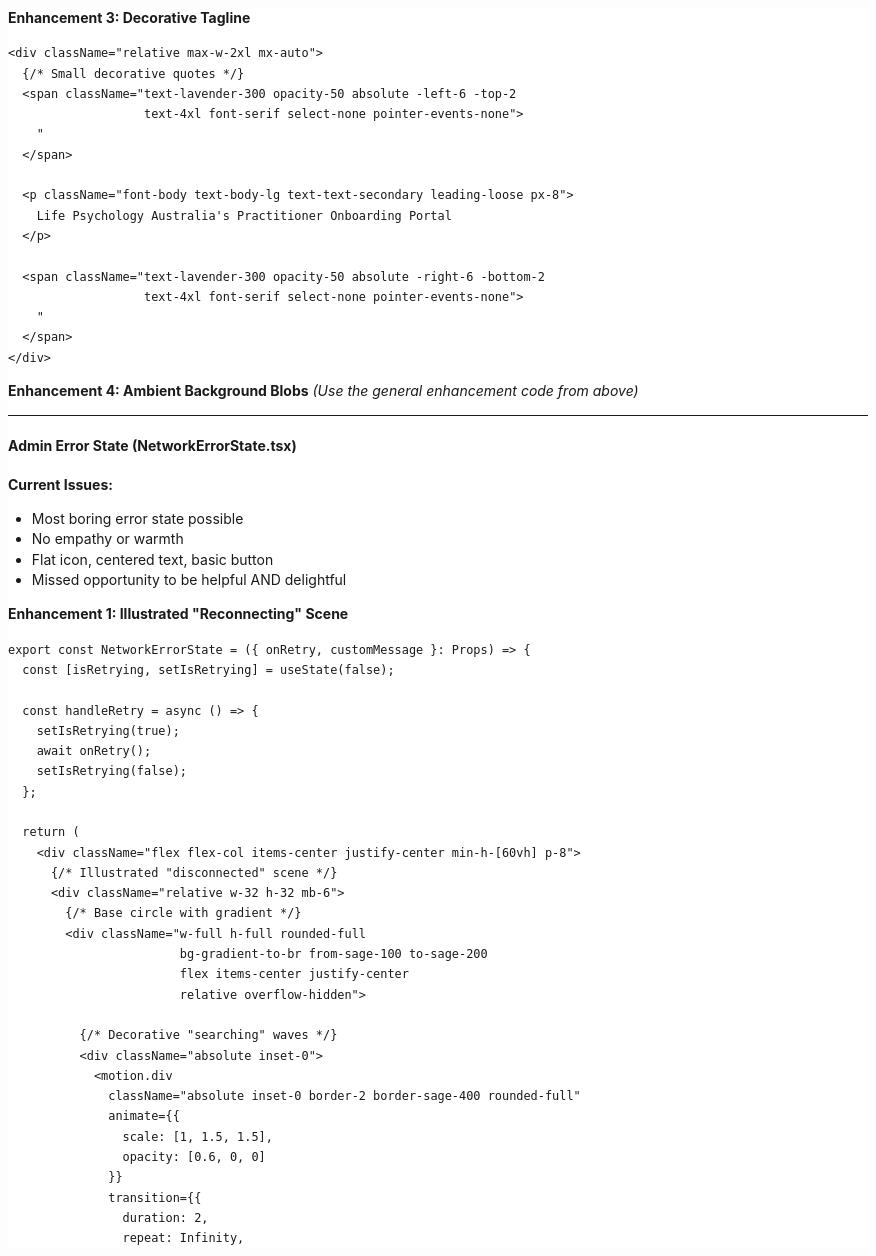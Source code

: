 **Enhancement 3: Decorative Tagline**

```tsx
<div className="relative max-w-2xl mx-auto">
  {/* Small decorative quotes */}
  <span className="text-lavender-300 opacity-50 absolute -left-6 -top-2 
                   text-4xl font-serif select-none pointer-events-none">
    "
  </span>
  
  <p className="font-body text-body-lg text-text-secondary leading-loose px-8">
    Life Psychology Australia's Practitioner Onboarding Portal
  </p>
  
  <span className="text-lavender-300 opacity-50 absolute -right-6 -bottom-2 
                   text-4xl font-serif select-none pointer-events-none">
    "
  </span>
</div>
```

**Enhancement 4: Ambient Background Blobs**
*(Use the general enhancement code from above)*

---

#### Admin Error State (NetworkErrorState.tsx)

**Current Issues:**
- Most boring error state possible
- No empathy or warmth
- Flat icon, centered text, basic button
- Missed opportunity to be helpful AND delightful

**Enhancement 1: Illustrated "Reconnecting" Scene**

```tsx
export const NetworkErrorState = ({ onRetry, customMessage }: Props) => {
  const [isRetrying, setIsRetrying] = useState(false);
  
  const handleRetry = async () => {
    setIsRetrying(true);
    await onRetry();
    setIsRetrying(false);
  };
  
  return (
    <div className="flex flex-col items-center justify-center min-h-[60vh] p-8">
      {/* Illustrated "disconnected" scene */}
      <div className="relative w-32 h-32 mb-6">
        {/* Base circle with gradient */}
        <div className="w-full h-full rounded-full 
                        bg-gradient-to-br from-sage-100 to-sage-200 
                        flex items-center justify-center
                        relative overflow-hidden">
          
          {/* Decorative "searching" waves */}
          <div className="absolute inset-0">
            <motion.div
              className="absolute inset-0 border-2 border-sage-400 rounded-full"
              animate={{ 
                scale: [1, 1.5, 1.5], 
                opacity: [0.6, 0, 0] 
              }}
              transition={{ 
                duration: 2, 
                repeat: Infinity,
```